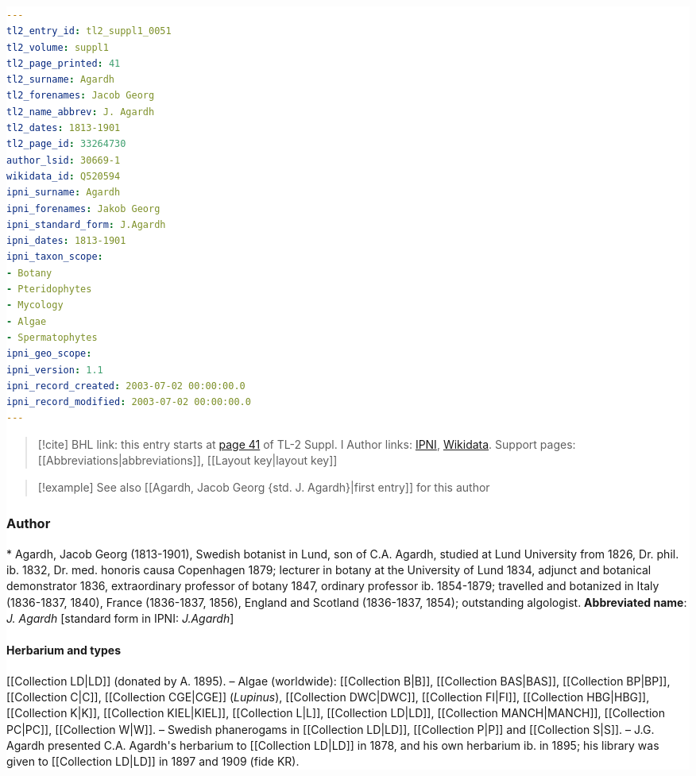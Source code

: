 ```yaml
---
tl2_entry_id: tl2_suppl1_0051
tl2_volume: suppl1
tl2_page_printed: 41
tl2_surname: Agardh
tl2_forenames: Jacob Georg
tl2_name_abbrev: J. Agardh
tl2_dates: 1813-1901
tl2_page_id: 33264730
author_lsid: 30669-1
wikidata_id: Q520594
ipni_surname: Agardh
ipni_forenames: Jakob Georg
ipni_standard_form: J.Agardh
ipni_dates: 1813-1901
ipni_taxon_scope: 
- Botany
- Pteridophytes
- Mycology
- Algae
- Spermatophytes
ipni_geo_scope: 
ipni_version: 1.1
ipni_record_created: 2003-07-02 00:00:00.0
ipni_record_modified: 2003-07-02 00:00:00.0
---
```


> [!cite] BHL link: this entry starts at [page 41](https://www.biodiversitylibrary.org/page/33264730) of TL-2 Suppl. I
> Author links: [IPNI](https://www.ipni.org/a/30669-1), [Wikidata](https://www.wikidata.org/wiki/Q520594). Support pages: [[Abbreviations|abbreviations]], [[Layout key|layout key]]

> [!example] See also [[Agardh, Jacob Georg {std. J. Agardh}|first entry]] for this author

### Author

\* Agardh, Jacob Georg (1813-1901), Swedish botanist in Lund, son of C.A. Agardh, studied at Lund University from 1826, Dr. phil. ib. 1832, Dr. med. honoris causa Copenhagen 1879; lecturer in botany at the University of Lund 1834, adjunct and botanical demonstrator 1836, extraordinary professor of botany 1847, ordinary professor ib. 1854-1879; travelled and botanized in Italy (1836-1837, 1840), France (1836-1837, 1856), England and Scotland (1836-1837, 1854); outstanding algologist. 
**Abbreviated name**: *J. Agardh* \[standard form in IPNI: *J.Agardh*\]

#### Herbarium and types

[[Collection LD|LD]] (donated by A. 1895). – Algae (worldwide): [[Collection B|B]], [[Collection BAS|BAS]], [[Collection BP|BP]], [[Collection C|C]], [[Collection CGE|CGE]] (*Lupinus*), [[Collection DWC|DWC]], [[Collection FI|FI]], [[Collection HBG|HBG]], [[Collection K|K]], [[Collection KIEL|KIEL]], [[Collection L|L]], [[Collection LD|LD]], [[Collection MANCH|MANCH]], [[Collection PC|PC]], [[Collection W|W]]. – Swedish phanerogams in [[Collection LD|LD]], [[Collection P|P]] and [[Collection S|S]]. – J.G. Agardh presented C.A. Agardh's herbarium to [[Collection LD|LD]] in 1878, and his own herbarium ib. in 1895; his library was given to [[Collection LD|LD]] in 1897 and 1909 (fide KR).
